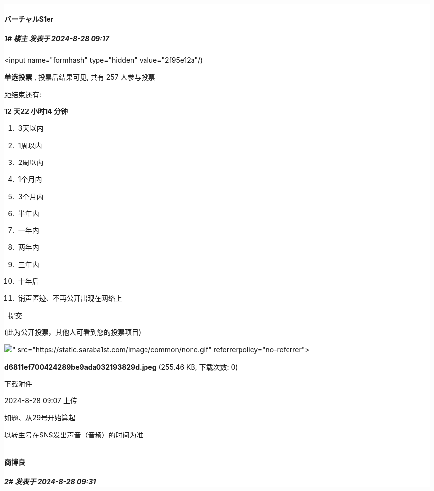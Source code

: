 ﻿
*****

####  バーチャルS1er  
##### 1#       楼主       发表于 2024-8-28 09:17

<input name="formhash" type="hidden" value="2f95e12a"/)

<strong>单选投票</strong> , 投票后结果可见, 共有 257 人参与投票

距结束还有:

<strong>

12 天22 小时14 分钟

</strong>

1.  3天以内

2.  1周以内

3.  2周以内

4.  1个月内

5.  3个月内

6.  半年内

7.  一年内

8.  两年内

9.  三年内

10.  十年后

11.  销声匿迹、不再公开出现在网络上

 
提交

(此为公开投票，其他人可看到您的投票项目)

<img src="https://img.saraba1st.com/forum/202408/28/090702oxxpixa3bxxcraao.jpeg" referrerpolicy="no-referrer">" src="https://static.saraba1st.com/image/common/none.gif" referrerpolicy="no-referrer">

<strong>d6811ef700424289be9ada032193829d.jpeg</strong> (255.46 KB, 下载次数: 0)

下载附件

2024-8-28 09:07 上传

如题、从29号开始算起

以转生号在SNS发出声音（音频）的时间为准

*****

####  商博良  
##### 2#       发表于 2024-8-28 09:31
